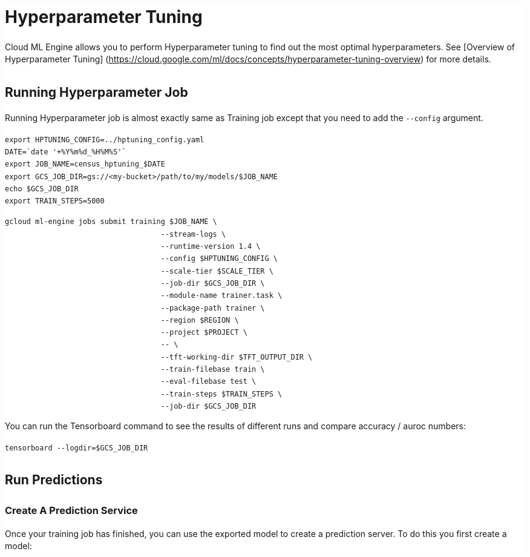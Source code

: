 # Hyperparameter Tuning
Cloud ML Engine allows you to perform Hyperparameter tuning to find out the
most optimal hyperparameters. See [Overview of Hyperparameter Tuning]
(https://cloud.google.com/ml/docs/concepts/hyperparameter-tuning-overview) for more details.

## Running Hyperparameter Job

Running Hyperparameter job is almost exactly same as Training job except that
you need to add the `--config` argument.

```
export HPTUNING_CONFIG=../hptuning_config.yaml
DATE=`date '+%Y%m%d_%H%M%S'`
export JOB_NAME=census_hptuning_$DATE
export GCS_JOB_DIR=gs://<my-bucket>/path/to/my/models/$JOB_NAME
echo $GCS_JOB_DIR
export TRAIN_STEPS=5000

```

```
gcloud ml-engine jobs submit training $JOB_NAME \
                                    --stream-logs \
                                    --runtime-version 1.4 \
                                    --config $HPTUNING_CONFIG \
                                    --scale-tier $SCALE_TIER \
                                    --job-dir $GCS_JOB_DIR \
                                    --module-name trainer.task \
                                    --package-path trainer \
                                    --region $REGION \
                                    --project $PROJECT \
                                    -- \
                                    --tft-working-dir $TFT_OUTPUT_DIR \
                                    --train-filebase train \
                                    --eval-filebase test \
                                    --train-steps $TRAIN_STEPS \
                                    --job-dir $GCS_JOB_DIR

```

You can run the Tensorboard command to see the results of different runs and
compare accuracy / auroc numbers:

```
tensorboard --logdir=$GCS_JOB_DIR
```

## Run Predictions

### Create A Prediction Service

Once your training job has finished, you can use the exported model to create a prediction server. To do this you first create a model:
